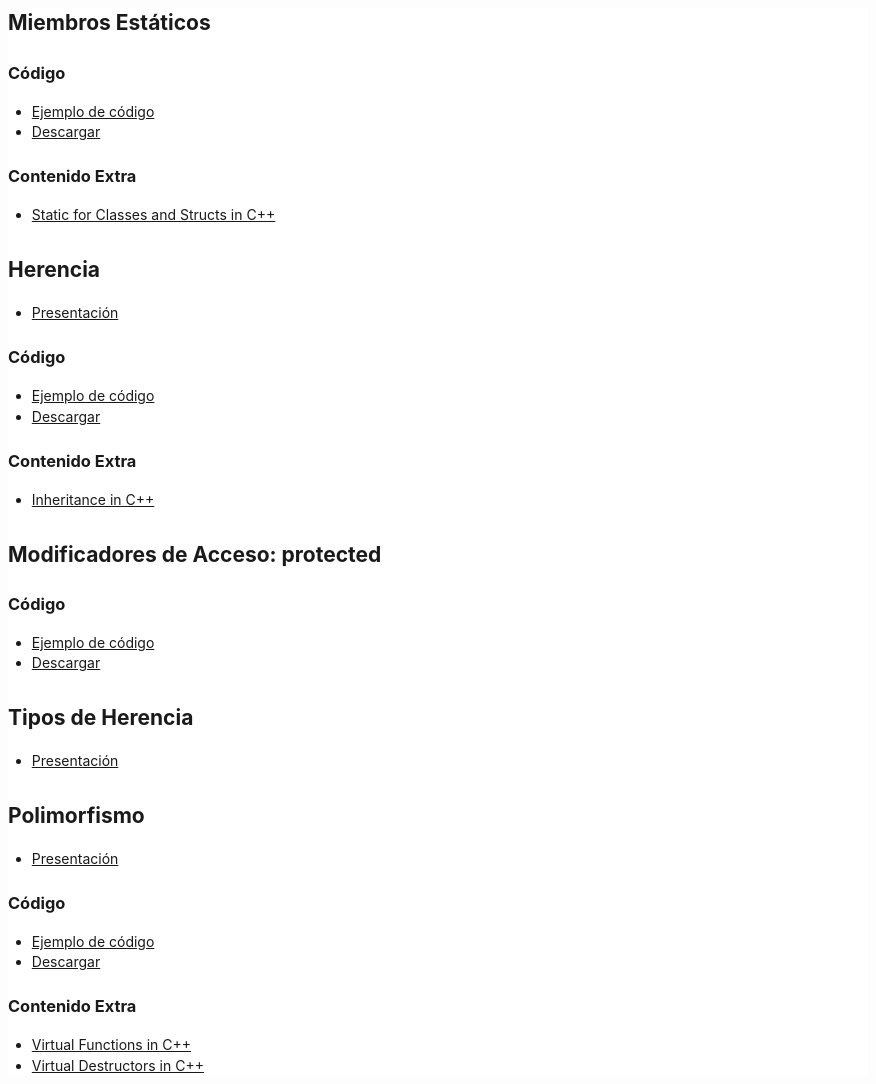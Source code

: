 <h2 id="miemestatic">Miembros Estáticos</h2>

### Código
* [Ejemplo de código](https://github.com/cyandestructor/cpp-oop-course/blob/d19d7ce5cb5b18a00bbef3648a9a72b739e62071/CursoPOO/src/main.cpp)
* [Descargar](https://github.com/cyandestructor/cpp-oop-course/archive/d19d7ce5cb5b18a00bbef3648a9a72b739e62071.zip)

### Contenido Extra
* [Static for Classes and Structs in C++](https://youtu.be/V-BFlMrBtqQ)

<h2 id="herencia">Herencia</h2>

* [Presentación](https://www.canva.com/design/DAEkqYnn7yU/mODZkDo1PhidfRnqdqtGIw/view?utm_content=DAEkqYnn7yU&utm_campaign=designshare&utm_medium=link&utm_source=sharebutton)

### Código
* [Ejemplo de código](https://github.com/cyandestructor/cpp-oop-course/blob/ccf2182cb6ecfca3f4aa06ea6ca2e00324c38113/CursoPOO/src/main.cpp)
* [Descargar](https://github.com/cyandestructor/cpp-oop-course/archive/ccf2182cb6ecfca3f4aa06ea6ca2e00324c38113.zip)

### Contenido Extra
* [Inheritance in C++](https://youtu.be/X8nYM8wdNRE)

<h2 id="mapd">Modificadores de Acceso: protected</h2>

### Código
* [Ejemplo de código](https://github.com/cyandestructor/cpp-oop-course/blob/f6245ccb8cecea48590a7d888d5d782ea729869d/CursoPOO/src/main.cpp)
* [Descargar](https://github.com/cyandestructor/cpp-oop-course/archive/f6245ccb8cecea48590a7d888d5d782ea729869d.zip)

<h2 id="therencia">Tipos de Herencia</h2>

* [Presentación](https://www.canva.com/design/DAElB9tfZak/ik1_gOc2dW26ajrxPMfegw/view?utm_content=DAElB9tfZak&utm_campaign=designshare&utm_medium=link&utm_source=sharebutton)

<h2 id="polimorfismo">Polimorfismo</h2>

* [Presentación](https://www.canva.com/design/DAEkr6rr9DI/Z2fhBa8aSKH5symRhLDaHg/view?utm_content=DAEkr6rr9DI&utm_campaign=designshare&utm_medium=link&utm_source=sharebutton)

### Código
* [Ejemplo de código](https://github.com/cyandestructor/cpp-oop-course/blob/041e6abe6524cd80ee73d3fb8ee17ff86b8022da/CursoPOO/src/main.cpp)
* [Descargar](https://github.com/cyandestructor/cpp-oop-course/archive/041e6abe6524cd80ee73d3fb8ee17ff86b8022da.zip)

### Contenido Extra
* [Virtual Functions in C++](https://youtu.be/oIV2KchSyGQ)
* [Virtual Destructors in C++](https://youtu.be/jELbKhGkEi0)
